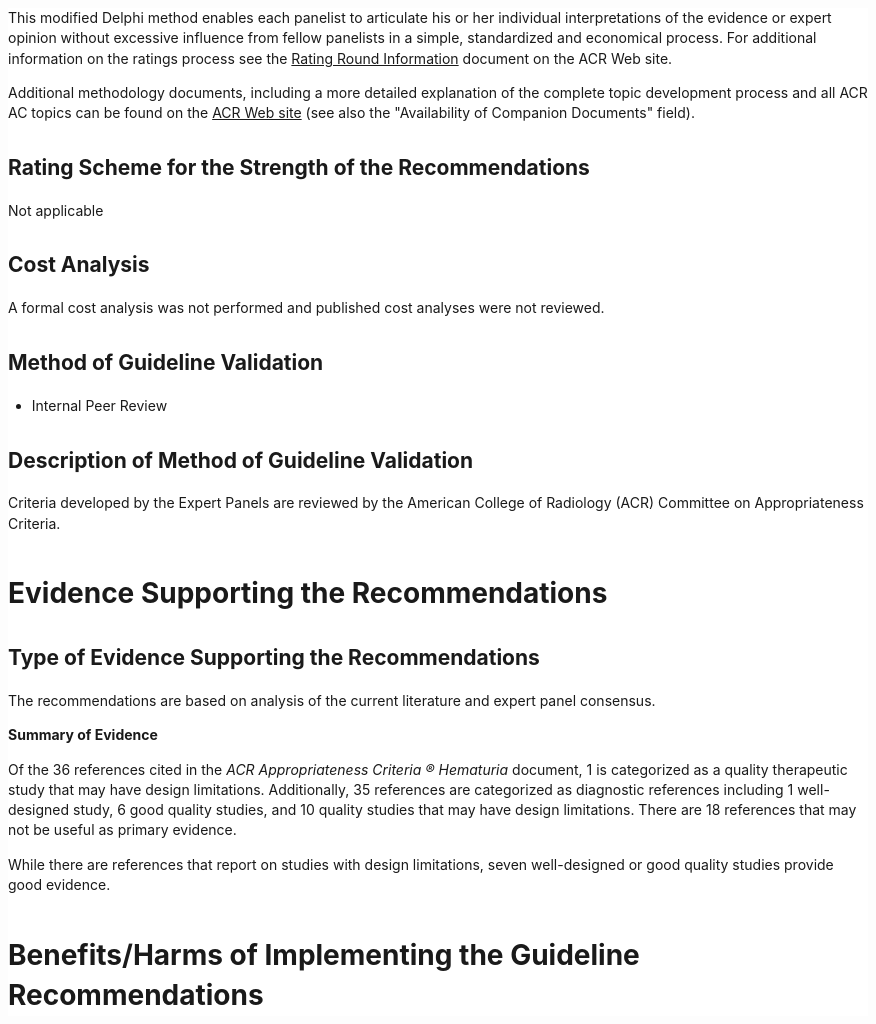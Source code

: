 This modified Delphi method enables each panelist to articulate his or her individual interpretations of the evidence or expert opinion without excessive influence from fellow panelists in a simple, standardized and economical process. For additional information on the ratings process see the [Rating Round Information](http://www.acr.org/%7E/media/ACR/Documents/AppCriteria/RatingRoundInfo.pdf "ACR Web site") document on the ACR Web site.

Additional methodology documents, including a more detailed explanation of the complete topic development process and all ACR AC topics can be found on the [ACR Web site](http://www.acr.org/Quality-Safety/Appropriateness-Criteria "ACR Web site") (see also the "Availability of Companion Documents" field).

## Rating Scheme for the Strength of the Recommendations



Not applicable

## Cost Analysis



A formal cost analysis was not performed and published cost analyses were not reviewed.

## Method of Guideline Validation

- Internal Peer Review

## Description of Method of Guideline Validation



Criteria developed by the Expert Panels are reviewed by the American College of Radiology (ACR) Committee on Appropriateness Criteria.

# Evidence Supporting the Recommendations

## Type of Evidence Supporting the Recommendations



The recommendations are based on analysis of the current literature and expert panel consensus.

**Summary of Evidence**

Of the 36 references cited in the _ACR Appropriateness Criteria ® Hematuria_ document, 1 is categorized as a quality therapeutic study that may have design limitations. Additionally, 35 references are categorized as diagnostic references including 1 well-designed study, 6 good quality studies, and 10 quality studies that may have design limitations. There are 18 references that may not be useful as primary evidence.

While there are references that report on studies with design limitations, seven well-designed or good quality studies provide good evidence.

# Benefits/Harms of Implementing the Guideline Recommendations
